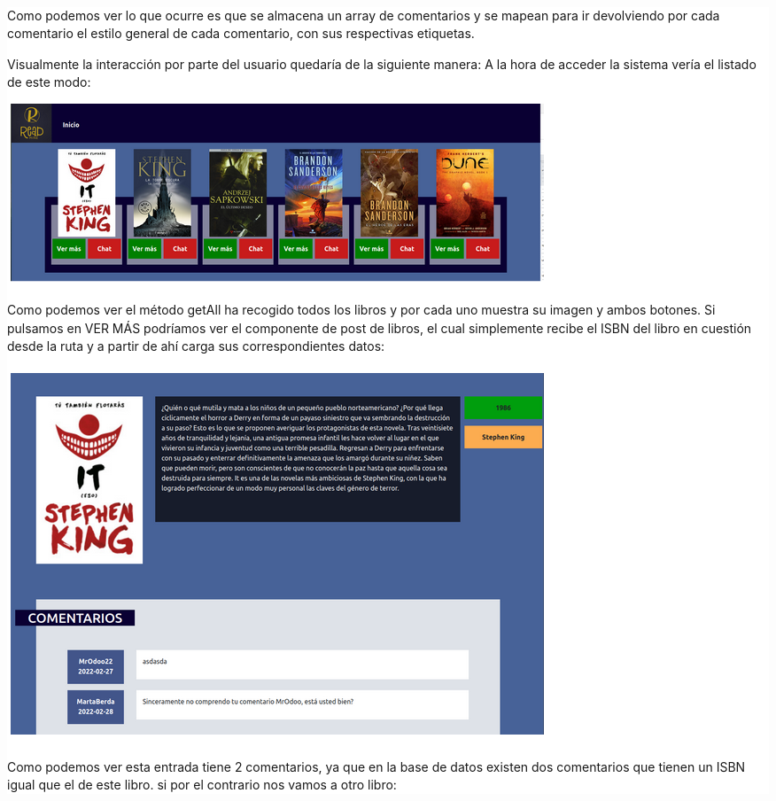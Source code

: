 Como podemos ver lo que ocurre es que se almacena un array de comentarios y se mapean para ir devolviendo por cada comentario el estilo general de cada comentario, con sus respectivas etiquetas.

Visualmente la interacción por parte del usuario quedaría de la siguiente manera: A la hora de acceder la sistema vería el listado de este modo:

 
![Texto alternativo](https://github.com/info-iesvi/2122_proyecto_psp-equipo1/blob/doc/comentario20.png)
 
Como podemos ver el método getAll ha recogido todos los libros y por cada uno muestra su imagen y ambos botones. Si pulsamos en VER MÁS podríamos ver el componente de post de libros, el cual simplemente recibe el ISBN del libro en cuestión desde la ruta y a partir de ahí carga sus correspondientes datos:
 
![Texto alternativo](https://github.com/info-iesvi/2122_proyecto_psp-equipo1/blob/doc/comentario21.png)
 
Como podemos ver esta entrada tiene 2 comentarios, ya que en la base de datos existen dos comentarios que tienen un ISBN igual que el de este libro. si por el contrario nos vamos a otro libro:
 